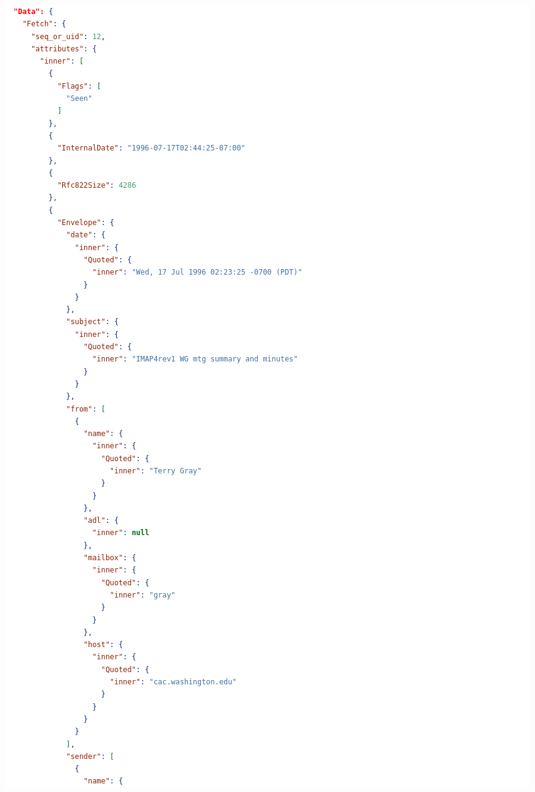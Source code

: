 ```json
  "Data": {
    "Fetch": {
      "seq_or_uid": 12,
      "attributes": {
        "inner": [
          {
            "Flags": [
              "Seen"
            ]
          },
          {
            "InternalDate": "1996-07-17T02:44:25-07:00"
          },
          {
            "Rfc822Size": 4286
          },
          {
            "Envelope": {
              "date": {
                "inner": {
                  "Quoted": {
                    "inner": "Wed, 17 Jul 1996 02:23:25 -0700 (PDT)"
                  }
                }
              },
              "subject": {
                "inner": {
                  "Quoted": {
                    "inner": "IMAP4rev1 WG mtg summary and minutes"
                  }
                }
              },
              "from": [
                {
                  "name": {
                    "inner": {
                      "Quoted": {
                        "inner": "Terry Gray"
                      }
                    }
                  },
                  "adl": {
                    "inner": null
                  },
                  "mailbox": {
                    "inner": {
                      "Quoted": {
                        "inner": "gray"
                      }
                    }
                  },
                  "host": {
                    "inner": {
                      "Quoted": {
                        "inner": "cac.washington.edu"
                      }
                    }
                  }
                }
              ],
              "sender": [
                {
                  "name": {
```